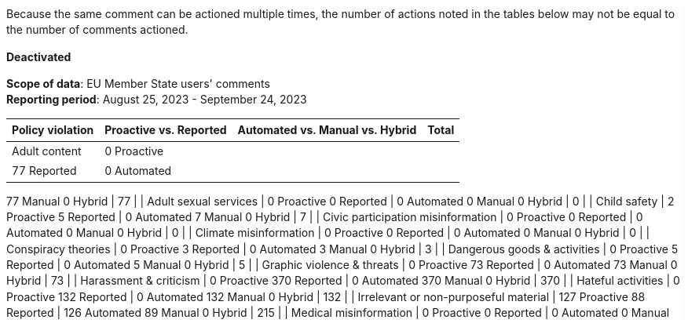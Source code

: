 Because the same comment can be actioned multiple times, the number of actions noted in the tables below may not be equal to the number of comments actioned.

**Deactivated**

**Scope of data**: EU Member State users' comments  
**Reporting period**: August 25, 2023 - September 24, 2023

| Policy violation | Proactive vs. Reported | Automated vs. Manual vs. Hybrid | Total |
| --- | --- | --- | --- |
| Adult content | 0 Proactive
 77 Reported | 0 Automated
 77 Manual
 0 Hybrid | 77 |
| Adult sexual services | 0 Proactive
 0 Reported | 0 Automated
 0 Manual
 0 Hybrid | 0 |
| Child safety | 2 Proactive
 5 Reported | 0 Automated
 7 Manual
 0 Hybrid | 7 |
| Civic participation misinformation | 0 Proactive
 0 Reported | 0 Automated
 0 Manual
 0 Hybrid | 0 |
| Climate misinformation | 0 Proactive
 0 Reported | 0 Automated
 0 Manual
 0 Hybrid | 0 |
| Conspiracy theories | 0 Proactive
 3 Reported | 0 Automated
 3 Manual
 0 Hybrid | 3 |
| Dangerous goods & activities | 0 Proactive
 5 Reported | 0 Automated
 5 Manual
 0 Hybrid | 5 |
| Graphic violence & threats | 0 Proactive
 73 Reported | 0 Automated
 73 Manual
 0 Hybrid | 73 |
| Harassment & criticism | 0 Proactive
 370 Reported | 0 Automated
 370 Manual
 0 Hybrid | 370 |
| Hateful activities | 0 Proactive
 132 Reported | 0 Automated
 132 Manual
 0 Hybrid | 132 |
| Irrelevant or non-purposeful material | 127 Proactive
 88 Reported | 126 Automated
 89 Manual
 0 Hybrid | 215 |
| Medical misinformation | 0 Proactive
 0 Reported | 0 Automated
 0 Manual